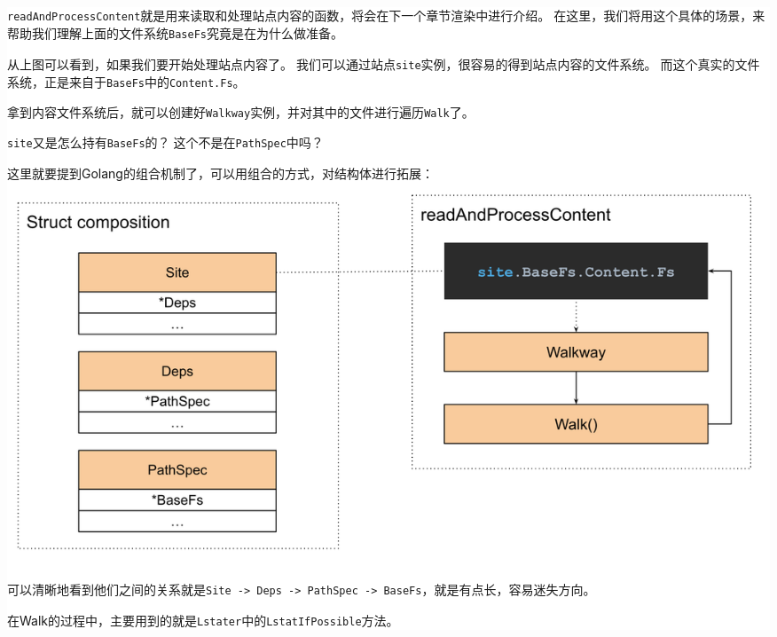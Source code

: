 `readAndProcessContent`就是用来读取和处理站点内容的函数，将会在下一个章节渲染中进行介绍。
在这里，我们将用这个具体的场景，来帮助我们理解上面的文件系统`BaseFs`究竟是在为什么做准备。

从上图可以看到，如果我们要开始处理站点内容了。
我们可以通过站点`site`实例，很容易的得到站点内容的文件系统。
而这个真实的文件系统，正是来自于`BaseFs`中的`Content.Fs`。

拿到内容文件系统后，就可以创建好`Walkway`实例，并对其中的文件进行遍历`Walk`了。

`site`又是怎么持有`BaseFs`的？
这个不是在`PathSpec`中吗？

这里就要提到Golang的组合机制了，可以用组合的方式，对结构体进行拓展：
![HugoFs Struct Composition](images/9.4.4-Hugo-Fs-struct-composition.svg)

可以清晰地看到他们之间的关系就是`Site -> Deps -> PathSpec -> BaseFs`，就是有点长，容易迷失方向。

在Walk的过程中，主要用到的就是`Lstater`中的`LstatIfPossible`方法。
